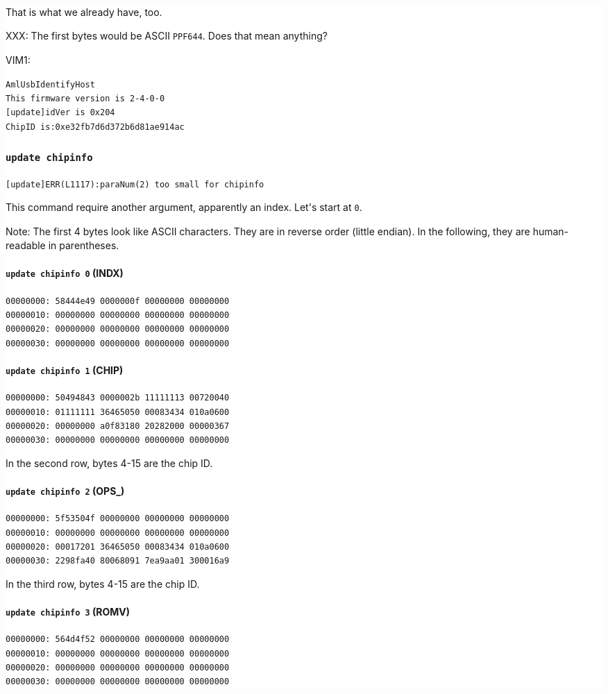 That is what we already have, too.

XXX: The first bytes would be ASCII `PPF644`. Does that mean anything?

VIM1:

```
AmlUsbIdentifyHost
This firmware version is 2-4-0-0
[update]idVer is 0x204
ChipID is:0xe32fb7d6d372b6d81ae914ac
```

### `update chipinfo`

```
[update]ERR(L1117):paraNum(2) too small for chipinfo
```

This command require another argument, apparently an index. Let's start at `0`.

Note: The first 4 bytes look like ASCII characters. They are in reverse order
(little endian). In the following, they are human-readable in parentheses.

#### `update chipinfo 0` (INDX)

```
00000000: 58444e49 0000000f 00000000 00000000
00000010: 00000000 00000000 00000000 00000000
00000020: 00000000 00000000 00000000 00000000
00000030: 00000000 00000000 00000000 00000000
```

#### `update chipinfo 1` (CHIP)

```
00000000: 50494843 0000002b 11111113 00720040
00000010: 01111111 36465050 00083434 010a0600
00000020: 00000000 a0f83180 20282000 00000367
00000030: 00000000 00000000 00000000 00000000
```

In the second row, bytes 4-15 are the chip ID.

#### `update chipinfo 2` (OPS_)

```
00000000: 5f53504f 00000000 00000000 00000000
00000010: 00000000 00000000 00000000 00000000
00000020: 00017201 36465050 00083434 010a0600
00000030: 2298fa40 80068091 7ea9aa01 300016a9
```

In the third row, bytes 4-15 are the chip ID.

#### `update chipinfo 3` (ROMV)

```
00000000: 564d4f52 00000000 00000000 00000000
00000010: 00000000 00000000 00000000 00000000
00000020: 00000000 00000000 00000000 00000000
00000030: 00000000 00000000 00000000 00000000
```
